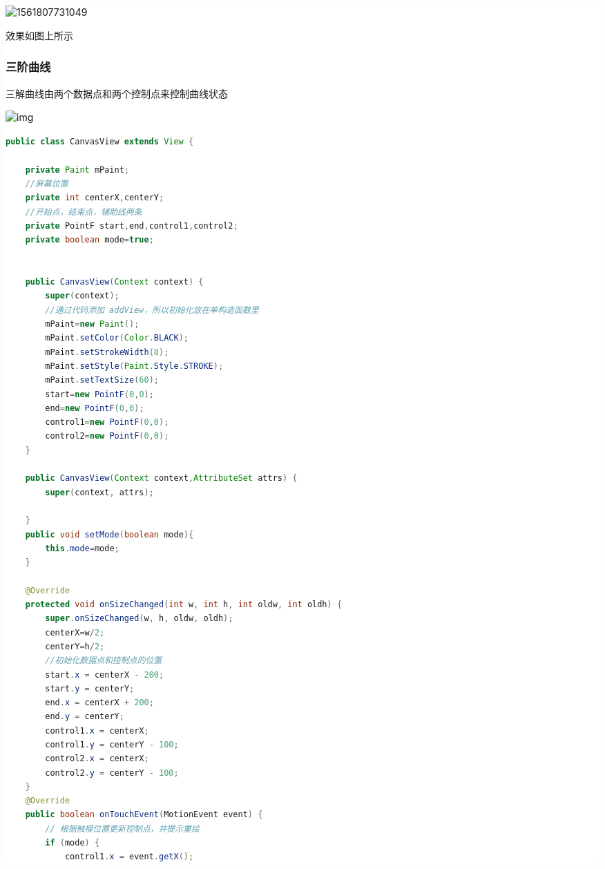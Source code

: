 ![1561807731049](E:\Android_NoteBook\Android_NoteBook\assets\1561807731049.png)

效果如图上所示



### 三阶曲线

三解曲线由两个数据点和两个控制点来控制曲线状态

![img](E:\Android_NoteBook\Android_NoteBook\assets\2019-04-29-071613.gif)

```java
public class CanvasView extends View {

    private Paint mPaint;
    //屏幕位置
    private int centerX,centerY;
    //开始点，结束点，辅助线两条
    private PointF start,end,control1,control2;
    private boolean mode=true;


    public CanvasView(Context context) {
        super(context);
        //通过代码添加 addView，所以初始化放在单构造函数里
        mPaint=new Paint();
        mPaint.setColor(Color.BLACK);
        mPaint.setStrokeWidth(8);
        mPaint.setStyle(Paint.Style.STROKE);
        mPaint.setTextSize(60);
        start=new PointF(0,0);
        end=new PointF(0,0);
        control1=new PointF(0,0);
        control2=new PointF(0,0);
    }

    public CanvasView(Context context,AttributeSet attrs) {
        super(context, attrs);

    }
    public void setMode(boolean mode){
        this.mode=mode;
    }

    @Override
    protected void onSizeChanged(int w, int h, int oldw, int oldh) {
        super.onSizeChanged(w, h, oldw, oldh);
        centerX=w/2;
        centerY=h/2;
        //初始化数据点和控制点的位置
        start.x = centerX - 200;
        start.y = centerY;
        end.x = centerX + 200;
        end.y = centerY;
        control1.x = centerX;
        control1.y = centerY - 100;
        control2.x = centerX;
        control2.y = centerY - 100;
    }
    @Override
    public boolean onTouchEvent(MotionEvent event) {
        // 根据触摸位置更新控制点，并提示重绘
        if (mode) {
            control1.x = event.getX();
```